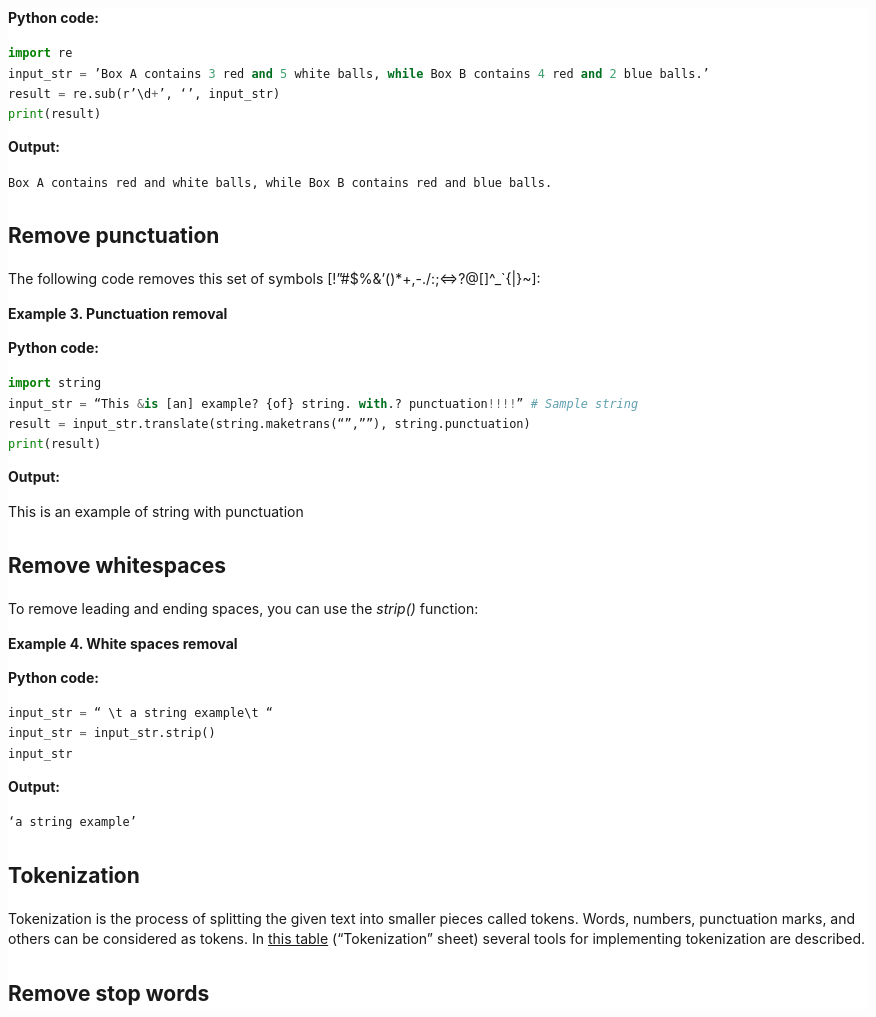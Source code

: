 **Python code:**

```python
import re  
input_str = ’Box A contains 3 red and 5 white balls, while Box B contains 4 red and 2 blue balls.’  
result = re.sub(r’\d+’, ‘’, input_str)  
print(result)
```
**Output:**

	Box A contains red and white balls, while Box B contains red and blue balls.

## Remove punctuation

The following code removes this set of symbols [!”#$%&’()*+,-./:;<=>?@[\]^_`{|}~]:

**Example 3. Punctuation removal**

**Python code:**

```python
import string  
input_str = “This &is [an] example? {of} string. with.? punctuation!!!!” # Sample string  
result = input_str.translate(string.maketrans(“”,””), string.punctuation)  
print(result)
```
**Output:**

This is an example of string with punctuation

## Remove whitespaces

To remove leading and ending spaces, you can use the  _strip()_  function:

**Example 4. White spaces removal**

**Python code:**
```python
input_str = “ \t a string example\t “  
input_str = input_str.strip()  
input_str
```
**Output:**

	‘a string example’
## Tokenization

Tokenization is the process of splitting the given text into smaller pieces called tokens. Words, numbers, punctuation marks, and others can be considered as tokens. In  [this table](https://docs.google.com/spreadsheets/d/1-9rMhfcmxFv2V2Q5ZWn1FfLDZZYsuwb1eoSp9CiEEOg/edit?usp=sharing)  (“Tokenization” sheet) several tools for implementing tokenization are described.

## Remove stop words
